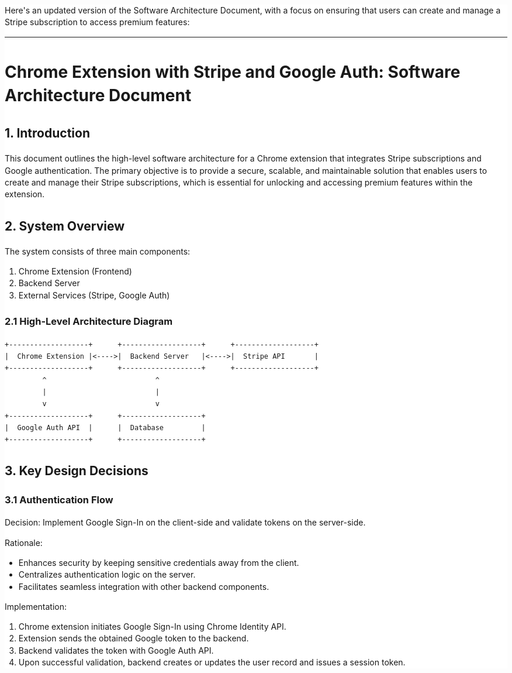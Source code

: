 Here's an updated version of the Software Architecture Document, with a focus on ensuring that users can create and manage a Stripe subscription to access premium features:

---

# Chrome Extension with Stripe and Google Auth: Software Architecture Document

## 1. Introduction

This document outlines the high-level software architecture for a Chrome extension that integrates Stripe subscriptions and Google authentication. The primary objective is to provide a secure, scalable, and maintainable solution that enables users to create and manage their Stripe subscriptions, which is essential for unlocking and accessing premium features within the extension.

## 2. System Overview

The system consists of three main components:
1. Chrome Extension (Frontend)
2. Backend Server
3. External Services (Stripe, Google Auth)

### 2.1 High-Level Architecture Diagram

```
+-------------------+      +-------------------+      +-------------------+
|  Chrome Extension |<---->|  Backend Server   |<---->|  Stripe API       |
+-------------------+      +-------------------+      +-------------------+
         ^                          ^
         |                          |
         v                          v
+-------------------+      +-------------------+
|  Google Auth API  |      |  Database         |
+-------------------+      +-------------------+
```

## 3. Key Design Decisions

### 3.1 Authentication Flow

Decision: Implement Google Sign-In on the client-side and validate tokens on the server-side.

Rationale:
- Enhances security by keeping sensitive credentials away from the client.
- Centralizes authentication logic on the server.
- Facilitates seamless integration with other backend components.

Implementation:
1. Chrome extension initiates Google Sign-In using Chrome Identity API.
2. Extension sends the obtained Google token to the backend.
3. Backend validates the token with Google Auth API.
4. Upon successful validation, backend creates or updates the user record and issues a session token.
